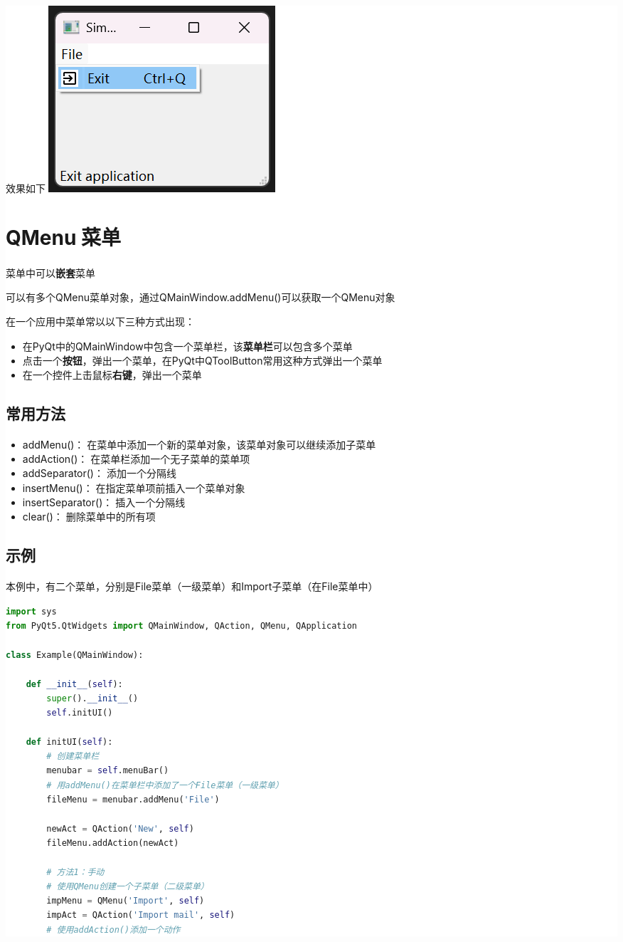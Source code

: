 效果如下
![](resources/2023-09-26-22-50-05.png)

# QMenu 菜单

菜单中可以**嵌套**菜单

可以有多个QMenu菜单对象，通过QMainWindow.addMenu()可以获取一个QMenu对象

在一个应用中菜单常以以下三种方式出现：
- 在PyQt中的QMainWindow中包含一个菜单栏，该**菜单栏**可以包含多个菜单
- 点击一个**按钮**，弹出一个菜单，在PyQt中QToolButton常用这种方式弹出一个菜单
- 在一个控件上击鼠标**右键**，弹出一个菜单

## 常用方法

- addMenu()： 在菜单中添加一个新的菜单对象，该菜单对象可以继续添加子菜单
- addAction()： 在菜单栏添加一个无子菜单的菜单项
- addSeparator()： 添加一个分隔线
- insertMenu()： 在指定菜单项前插入一个菜单对象
- insertSeparator()： 插入一个分隔线
- clear()： 删除菜单中的所有项

## 示例

本例中，有二个菜单，分别是File菜单（一级菜单）和Import子菜单（在File菜单中）
```py
import sys
from PyQt5.QtWidgets import QMainWindow, QAction, QMenu, QApplication

class Example(QMainWindow):

    def __init__(self):
        super().__init__()
        self.initUI()

    def initUI(self):
        # 创建菜单栏     
        menubar = self.menuBar()
        # 用addMenu()在菜单栏中添加了一个File菜单（一级菜单）
        fileMenu = menubar.addMenu('File')

        newAct = QAction('New', self)
        fileMenu.addAction(newAct)

        # 方法1：手动
        # 使用QMenu创建一个子菜单（二级菜单）
        impMenu = QMenu('Import', self)
        impAct = QAction('Import mail', self)
        # 使用addAction()添加一个动作
```